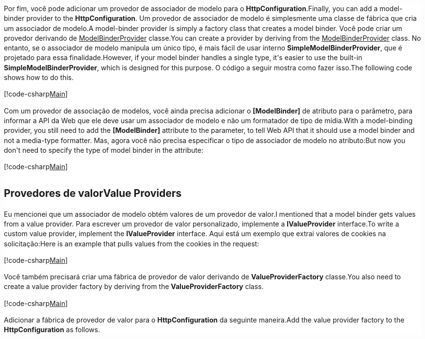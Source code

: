 <span data-ttu-id="fb6a6-168">Por fim, você pode adicionar um provedor de associador de modelo para o **HttpConfiguration**.</span><span class="sxs-lookup"><span data-stu-id="fb6a6-168">Finally, you can add a model-binder provider to the **HttpConfiguration**.</span></span> <span data-ttu-id="fb6a6-169">Um provedor de associador de modelo é simplesmente uma classe de fábrica que cria um associador de modelo.</span><span class="sxs-lookup"><span data-stu-id="fb6a6-169">A model-binder provider is simply a factory class that creates a model binder.</span></span> <span data-ttu-id="fb6a6-170">Você pode criar um provedor derivando de [ModelBinderProvider](https://msdn.microsoft.com/library/system.web.http.modelbinding.modelbinderprovider.aspx) classe.</span><span class="sxs-lookup"><span data-stu-id="fb6a6-170">You can create a provider by deriving from the [ModelBinderProvider](https://msdn.microsoft.com/library/system.web.http.modelbinding.modelbinderprovider.aspx) class.</span></span> <span data-ttu-id="fb6a6-171">No entanto, se o associador de modelo manipula um único tipo, é mais fácil de usar interno **SimpleModelBinderProvider**, que é projetado para essa finalidade.</span><span class="sxs-lookup"><span data-stu-id="fb6a6-171">However, if your model binder handles a single type, it's easier to use the built-in **SimpleModelBinderProvider**, which is designed for this purpose.</span></span> <span data-ttu-id="fb6a6-172">O código a seguir mostra como fazer isso.</span><span class="sxs-lookup"><span data-stu-id="fb6a6-172">The following code shows how to do this.</span></span>

[!code-csharp[Main](parameter-binding-in-aspnet-web-api/samples/sample12.cs)]

<span data-ttu-id="fb6a6-173">Com um provedor de associação de modelos, você ainda precisa adicionar o **[ModelBinder]** de atributo para o parâmetro, para informar a API da Web que ele deve usar um associador de modelo e não um formatador de tipo de mídia.</span><span class="sxs-lookup"><span data-stu-id="fb6a6-173">With a model-binding provider, you still need to add the **[ModelBinder]** attribute to the parameter, to tell Web API that it should use a model binder and not a media-type formatter.</span></span> <span data-ttu-id="fb6a6-174">Mas, agora você não precisa especificar o tipo de associador de modelo no atributo:</span><span class="sxs-lookup"><span data-stu-id="fb6a6-174">But now you don't need to specify the type of model binder in the attribute:</span></span>

[!code-csharp[Main](parameter-binding-in-aspnet-web-api/samples/sample13.cs)]

## <a name="value-providers"></a><span data-ttu-id="fb6a6-175">Provedores de valor</span><span class="sxs-lookup"><span data-stu-id="fb6a6-175">Value Providers</span></span>

<span data-ttu-id="fb6a6-176">Eu mencionei que um associador de modelo obtém valores de um provedor de valor.</span><span class="sxs-lookup"><span data-stu-id="fb6a6-176">I mentioned that a model binder gets values from a value provider.</span></span> <span data-ttu-id="fb6a6-177">Para escrever um provedor de valor personalizado, implemente a **IValueProvider** interface.</span><span class="sxs-lookup"><span data-stu-id="fb6a6-177">To write a custom value provider, implement the **IValueProvider** interface.</span></span> <span data-ttu-id="fb6a6-178">Aqui está um exemplo que extrai valores de cookies na solicitação:</span><span class="sxs-lookup"><span data-stu-id="fb6a6-178">Here is an example that pulls values from the cookies in the request:</span></span>

[!code-csharp[Main](parameter-binding-in-aspnet-web-api/samples/sample14.cs)]

<span data-ttu-id="fb6a6-179">Você também precisará criar uma fábrica de provedor de valor derivando de **ValueProviderFactory** classe.</span><span class="sxs-lookup"><span data-stu-id="fb6a6-179">You also need to create a value provider factory by deriving from the **ValueProviderFactory** class.</span></span>

[!code-csharp[Main](parameter-binding-in-aspnet-web-api/samples/sample15.cs)]

<span data-ttu-id="fb6a6-180">Adicionar a fábrica de provedor de valor para o **HttpConfiguration** da seguinte maneira.</span><span class="sxs-lookup"><span data-stu-id="fb6a6-180">Add the value provider factory to the **HttpConfiguration** as follows.</span></span>
